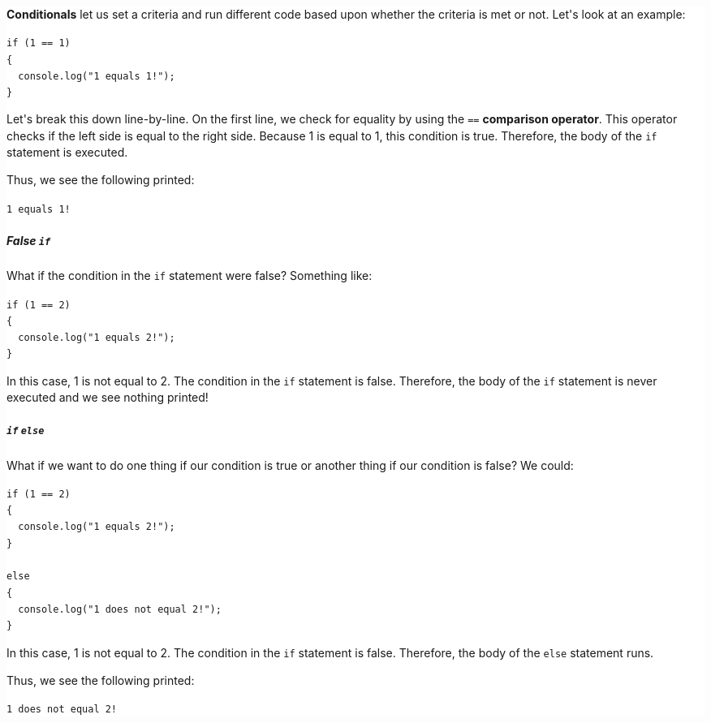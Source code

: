 **Conditionals** let us set a criteria and run different code based upon whether the criteria is met or not. Let's look at an example:

```
if (1 == 1)
{
  console.log("1 equals 1!");
}
```

Let's break this down line-by-line. On the first line, we check for equality by using the ``==`` **comparison operator**. This operator checks if the left side is equal to the right side. Because 1 is equal to 1, this condition is true. Therefore, the body of the `if` statement is executed. 

Thus, we see the following printed:

```
1 equals 1!
```

##### False `if`

What if the condition in the `if` statement were false? Something like:

```
if (1 == 2)
{
  console.log("1 equals 2!");
}
```

In this case, 1 is not equal to 2. The condition in the `if` statement is false. Therefore, the body of the `if` statement is never executed and we see nothing printed!

##### `if` `else`

What if we want to do one thing if our condition is true or another thing if our condition is false? We could:

```
if (1 == 2)
{
  console.log("1 equals 2!");
}

else
{
  console.log("1 does not equal 2!");
}
```

In this case, 1 is not equal to 2. The condition in the `if` statement is false. Therefore, the body of the `else` statement runs.

Thus, we see the following printed:

```
1 does not equal 2!
```
